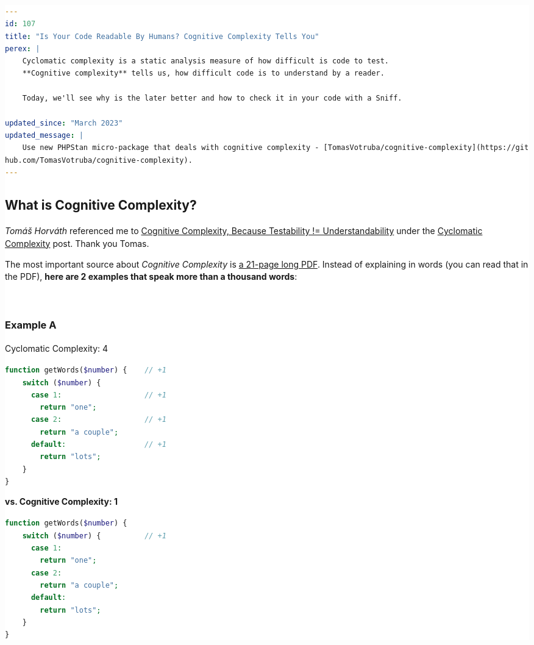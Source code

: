 ```yaml
---
id: 107
title: "Is Your Code Readable By Humans? Cognitive Complexity Tells You"
perex: |
    Cyclomatic complexity is a static analysis measure of how difficult is code to test.
    **Cognitive complexity** tells us, how difficult code is to understand by a reader.

    Today, we'll see why is the later better and how to check it in your code with a Sniff.

updated_since: "March 2023"
updated_message: |
    Use new PHPStan micro-package that deals with cognitive complexity - [TomasVotruba/cognitive-complexity](https://github.com/TomasVotruba/cognitive-complexity).
---
```


## What is Cognitive Complexity?

*Tomáš Horváth* referenced me to [Cognitive Complexity, Because Testability != Understandability](https://blog.sonarsource.com/cognitive-complexity-because-testability-understandability) under the [Cyclomatic Complexity](https://pehapkari.cz/blog/2018/04/04/cyklomaticka-komplexita) post. Thank you Tomas.

The most important source about *Cognitive Complexity* is [a 21-page long PDF](https://www.sonarsource.com/docs/CognitiveComplexity.pdf). Instead of explaining in words (you can read that in the PDF), **here are 2 examples that speak more than a thousand words**:

<br>

### Example A

Cyclomatic Complexity: 4

```php
function getWords($number) {    // +1
    switch ($number) {
      case 1:                   // +1
        return "one";
      case 2:                   // +1
        return "a couple";
      default:                  // +1
        return "lots";
    }
}
```

**vs. Cognitive Complexity: 1**

```php
function getWords($number) {
    switch ($number) {          // +1
      case 1:
        return "one";
      case 2:
        return "a couple";
      default:
        return "lots";
    }
}
```
